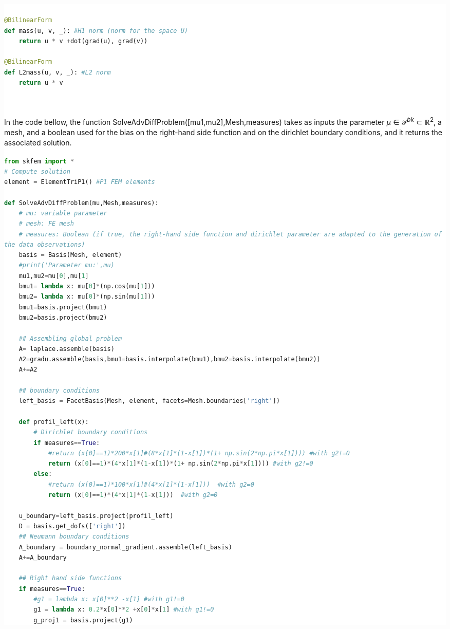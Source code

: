 ```python

@BilinearForm
def mass(u, v, _): #H1 norm (norm for the space U)
    return u * v +dot(grad(u), grad(v))

@BilinearForm
def L2mass(u, v, _): #L2 norm
    return u * v 
    
  
```

In the code bellow, the function SolveAdvDiffProblem([mu1,mu2],Mesh,measures) takes as inputs the parameter $\mu \in \mathcal{P}^{bk} \subset \mathbb{R}^2$, a mesh, and a boolean used for the bias on the right-hand side function and on the dirichlet boundary conditions, and it returns the associated solution.


```python
from skfem import *
# Compute solution 
element = ElementTriP1() #P1 FEM elements

def SolveAdvDiffProblem(mu,Mesh,measures):
    # mu: variable parameter
    # mesh: FE mesh
    # measures: Boolean (if true, the right-hand side function and dirichlet parameter are adapted to the generation of the data observations)
    basis = Basis(Mesh, element) 
    #print('Parameter mu:',mu)
    mu1,mu2=mu[0],mu[1]
    bmu1= lambda x: mu[0]*(np.cos(mu[1])) 
    bmu2= lambda x: mu[0]*(np.sin(mu[1])) 
    bmu1=basis.project(bmu1)
    bmu2=basis.project(bmu2)
    
    ## Assembling global problem
    A= laplace.assemble(basis)
    A2=gradu.assemble(basis,bmu1=basis.interpolate(bmu1),bmu2=basis.interpolate(bmu2))
    A+=A2

    ## boundary conditions
    left_basis = FacetBasis(Mesh, element, facets=Mesh.boundaries['right'])
    
    def profil_left(x):
        # Dirichlet boundary conditions
        if measures==True:
            #return (x[0]==1)*200*x[1]#(8*x[1]*(1-x[1])*(1+ np.sin(2*np.pi*x[1]))) #with g2!=0
            return (x[0]==1)*(4*x[1]*(1-x[1])*(1+ np.sin(2*np.pi*x[1]))) #with g2!=0
        else:
            #return (x[0]==1)*100*x[1]#(4*x[1]*(1-x[1]))  #with g2=0
            return (x[0]==1)*(4*x[1]*(1-x[1]))  #with g2=0

    u_boundary=left_basis.project(profil_left)
    D = basis.get_dofs(['right'])
    ## Neumann boundary conditions 
    A_boundary = boundary_normal_gradient.assemble(left_basis)
    A+=A_boundary

    ## Right hand side functions
    if measures==True:
        #g1 = lambda x: x[0]**2 -x[1] #with g1!=0
        g1 = lambda x: 0.2*x[0]**2 +x[0]*x[1] #with g1!=0
        g_proj1 = basis.project(g1)
```
